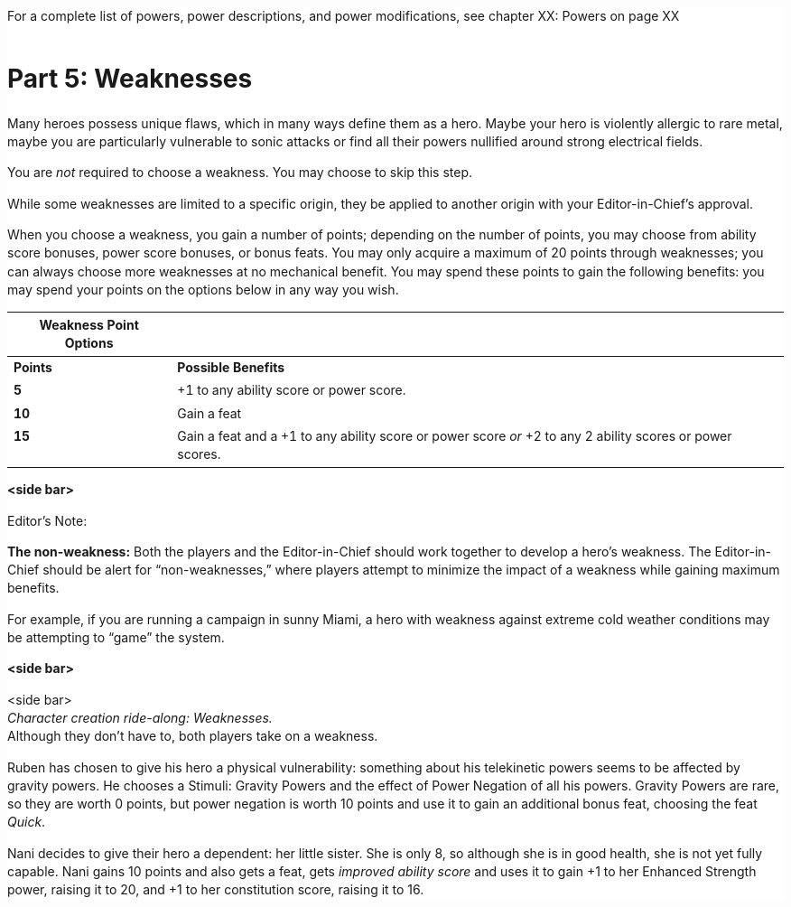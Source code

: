 For a complete list of powers, power descriptions, and power modifications, see chapter XX: Powers on page XX

# Part 5: Weaknesses

Many heroes possess unique flaws, which in many ways define them as a hero. Maybe your hero is violently allergic to rare metal, maybe you are particularly vulnerable to sonic attacks or find all their powers nullified around strong electrical fields.

You are *not* required to choose a weakness. You may choose to skip this step.

While some weaknesses are limited to a specific origin, they be applied to another origin with your Editor-in-Chief’s approval.

When you choose a weakness, you gain a number of points; depending on the number of points, you may choose from ability score bonuses, power score bonuses, or bonus feats. You may only acquire a maximum of 20 points through weaknesses; you can always choose more weaknesses at no mechanical benefit. You may spend these points to gain the following benefits: you may spend your points on the options below in any way you wish.

| **Weakness Point Options**  |                                                                                                           |
|-----------------------------|-----------------------------------------------------------------------------------------------------------|
| **Points**                  | **Possible Benefits**                                                                                     |
| **5**                       | +1 to any ability score or power score.                                                                   |
| **10**                      | Gain a feat                                                                                               |
| **15**                      | Gain a feat and a +1 to any ability score or power score *or* +2 to any 2 ability scores or power scores. |

**\<side bar\>**

Editor’s Note:

**The non-weakness:** Both the players and the Editor-in-Chief should work together to develop a hero’s weakness. The Editor-in-Chief should be alert for “non-weaknesses,” where players attempt to minimize the impact of a weakness while gaining maximum benefits.

For example, if you are running a campaign in sunny Miami, a hero with weakness against extreme cold weather conditions may be attempting to “game” the system.

**\<side bar\>**

\<side bar\>  
*Character creation ride-along: Weaknesses.*   
Although they don’t have to, both players take on a weakness.

Ruben has chosen to give his hero a physical vulnerability: something about his telekinetic powers seems to be affected by gravity powers. He chooses a Stimuli: Gravity Powers and the effect of Power Negation of all his powers. Gravity Powers are rare, so they are worth 0 points, but power negation is worth 10 points and use it to gain an additional bonus feat, choosing the feat *Quick*.

Nani decides to give their hero a dependent: her little sister. She is only 8, so although she is in good health, she is not yet fully capable. Nani gains 10 points and also gets a feat, gets *improved ability score* and uses it to gain +1 to her Enhanced Strength power, raising it to 20, and +1 to her constitution score, raising it to 16.
